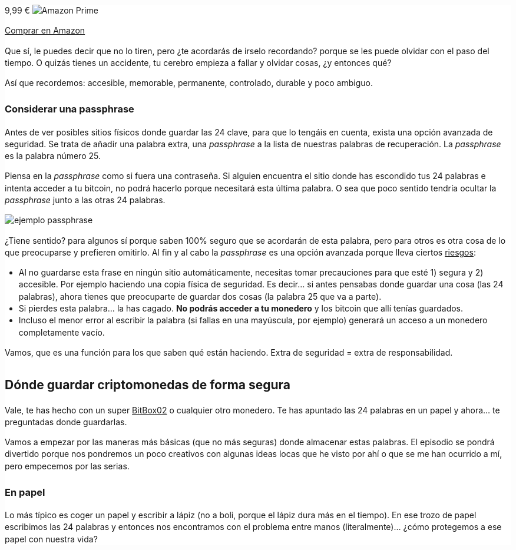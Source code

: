 9,99 € ![Amazon Prime](./wp-content/plugins/aawp/assets/imgicon-check-prime.svg)

[Comprar en Amazon](https://www.amazon.es/dp/B00HH7IJJ8?tag=pau-ninja-21&linkCode=ogi&th=1&psc=1&keywords=lata%20falsa%20escondite "Comprar en Amazon")

Que sí, le puedes decir que no lo tiren, pero ¿te acordarás de irselo recordando? porque se les puede olvidar con el paso del tiempo. O quizás tienes un accidente, tu cerebro empieza a fallar y olvidar cosas, ¿y entonces qué?

Así que recordemos: accesible, memorable, permanente, controlado, durable y poco ambiguo.

### Considerar una passphrase

Antes de ver posibles sitios físicos donde guardar las 24 clave, para que lo tengáis en cuenta, exista una opción avanzada de seguridad. Se trata de añadir una palabra extra, una _passphrase_ a la lista de nuestras palabras de recuperación. La _passphrase_ es la palabra número 25.

Piensa en la _passphrase_ como si fuera una contraseña. Si alguien encuentra el sitio donde has escondido tus 24 palabras e intenta acceder a tu bitcoin, no podrá hacerlo porque necesitará esta última palabra. O sea que poco sentido tendría ocultar la _passphrase_ junto a las otras 24 palabras.

![ejemplo passphrase](./wp-content/uploads/2022/03ejemplo-passphrase.jpeg)

¿Tiene sentido? para algunos sí porque saben 100% seguro que se acordarán de esta palabra, pero para otros es otra cosa de lo que preocuparse y prefieren omitirlo. Al fin y al cabo la _passphrase_ es una opción avanzada porque lleva ciertos [riesgos](https://shiftcrypto.support/help/en-us/21-optional-passphrase/153-what-are-the-risks-of-using-a-passphrase):

- Al no guardarse esta frase en ningún sitio automáticamente, necesitas tomar precauciones para que esté 1) segura y 2) accesible. Por ejemplo haciendo una copia física de seguridad. Es decir… si antes pensabas donde guardar una cosa (las 24 palabras), ahora tienes que preocuparte de guardar dos cosas (la palabra 25 que va a parte).
- Si pierdes esta palabra… la has cagado. **No podrás acceder a tu monedero** y los bitcoin que allí tenías guardados.
- Incluso el menor error al escribir la palabra (si fallas en una mayúscula, por ejemplo) generará un acceso a un monedero completamente vacío.

Vamos, que es una función para los que saben qué están haciendo. Extra de seguridad = extra de responsabilidad.

## Dónde guardar criptomonedas de forma segura

Vale, te has hecho con un super [BitBox02](https://pau.ninja/bitbox) o cualquier otro monedero. Te has apuntado las 24 palabras en un papel y ahora… te preguntadas donde guardarlas.

Vamos a empezar por las maneras más básicas (que no más seguras) donde almacenar estas palabras. El episodio se pondrá divertido porque nos pondremos un poco creativos con algunas ideas locas que he visto por ahí o que se me han ocurrido a mí, pero empecemos por las serias.

### En papel

Lo más típico es coger un papel y escribir a lápiz (no a boli, porque el lápiz dura más en el tiempo). En ese trozo de papel escribimos las 24 palabras y entonces nos encontramos con el problema entre manos (literalmente)… ¿cómo protegemos a ese papel con nuestra vida?
